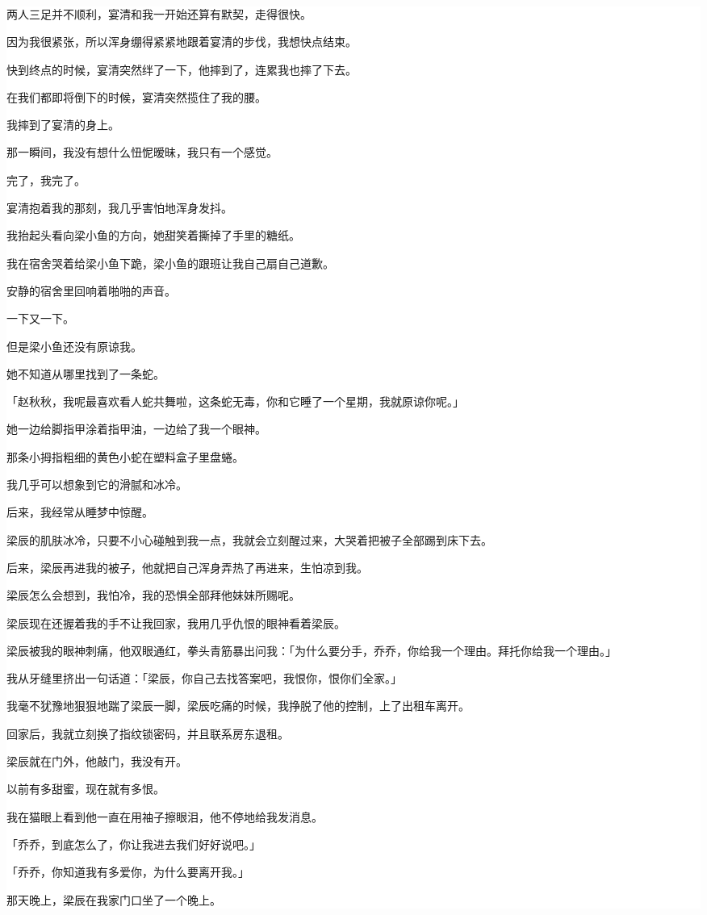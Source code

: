两人三足并不顺利，宴清和我一开始还算有默契，走得很快。

因为我很紧张，所以浑身绷得紧紧地跟着宴清的步伐，我想快点结束。

快到终点的时候，宴清突然绊了一下，他摔到了，连累我也摔了下去。

在我们都即将倒下的时候，宴清突然揽住了我的腰。

我摔到了宴清的身上。

那一瞬间，我没有想什么忸怩暧昧，我只有一个感觉。

完了，我完了。

宴清抱着我的那刻，我几乎害怕地浑身发抖。

我抬起头看向梁小鱼的方向，她甜笑着撕掉了手里的糖纸。

我在宿舍哭着给梁小鱼下跪，梁小鱼的跟班让我自己扇自己道歉。

安静的宿舍里回响着啪啪的声音。

一下又一下。

但是梁小鱼还没有原谅我。

她不知道从哪里找到了一条蛇。

「赵秋秋，我呢最喜欢看人蛇共舞啦，这条蛇无毒，你和它睡了一个星期，我就原谅你呢。」

她一边给脚指甲涂着指甲油，一边给了我一个眼神。

那条小拇指粗细的黄色小蛇在塑料盒子里盘蜷。

我几乎可以想象到它的滑腻和冰冷。

后来，我经常从睡梦中惊醒。

梁辰的肌肤冰冷，只要不小心碰触到我一点，我就会立刻醒过来，大哭着把被子全部踢到床下去。

后来，梁辰再进我的被子，他就把自己浑身弄热了再进来，生怕凉到我。

梁辰怎么会想到，我怕冷，我的恐惧全部拜他妹妹所赐呢。

梁辰现在还握着我的手不让我回家，我用几乎仇恨的眼神看着梁辰。

梁辰被我的眼神刺痛，他双眼通红，拳头青筋暴出问我：「为什么要分手，乔乔，你给我一个理由。拜托你给我一个理由。」

我从牙缝里挤出一句话道：「梁辰，你自己去找答案吧，我恨你，恨你们全家。」

我毫不犹豫地狠狠地踹了梁辰一脚，梁辰吃痛的时候，我挣脱了他的控制，上了出租车离开。

回家后，我就立刻换了指纹锁密码，并且联系房东退租。

梁辰就在门外，他敲门，我没有开。

以前有多甜蜜，现在就有多恨。

我在猫眼上看到他一直在用袖子擦眼泪，他不停地给我发消息。

「乔乔，到底怎么了，你让我进去我们好好说吧。」

「乔乔，你知道我有多爱你，为什么要离开我。」

那天晚上，梁辰在我家门口坐了一个晚上。
